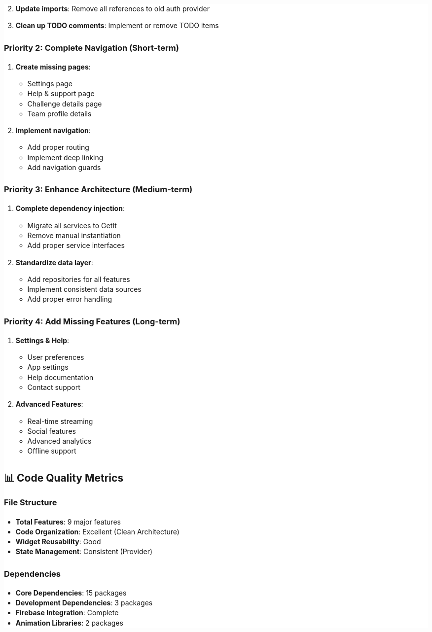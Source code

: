 2. **Update imports**: Remove all references to old auth provider

3. **Clean up TODO comments**: Implement or remove TODO items

### **Priority 2: Complete Navigation (Short-term)**
1. **Create missing pages**:
   - Settings page
   - Help & support page
   - Challenge details page
   - Team profile details

2. **Implement navigation**:
   - Add proper routing
   - Implement deep linking
   - Add navigation guards

### **Priority 3: Enhance Architecture (Medium-term)**
1. **Complete dependency injection**:
   - Migrate all services to GetIt
   - Remove manual instantiation
   - Add proper service interfaces

2. **Standardize data layer**:
   - Add repositories for all features
   - Implement consistent data sources
   - Add proper error handling

### **Priority 4: Add Missing Features (Long-term)**
1. **Settings & Help**:
   - User preferences
   - App settings
   - Help documentation
   - Contact support

2. **Advanced Features**:
   - Real-time streaming
   - Social features
   - Advanced analytics
   - Offline support

## 📊 **Code Quality Metrics**

### **File Structure**
- **Total Features**: 9 major features
- **Code Organization**: Excellent (Clean Architecture)
- **Widget Reusability**: Good
- **State Management**: Consistent (Provider)

### **Dependencies**
- **Core Dependencies**: 15 packages
- **Development Dependencies**: 3 packages
- **Firebase Integration**: Complete
- **Animation Libraries**: 2 packages
